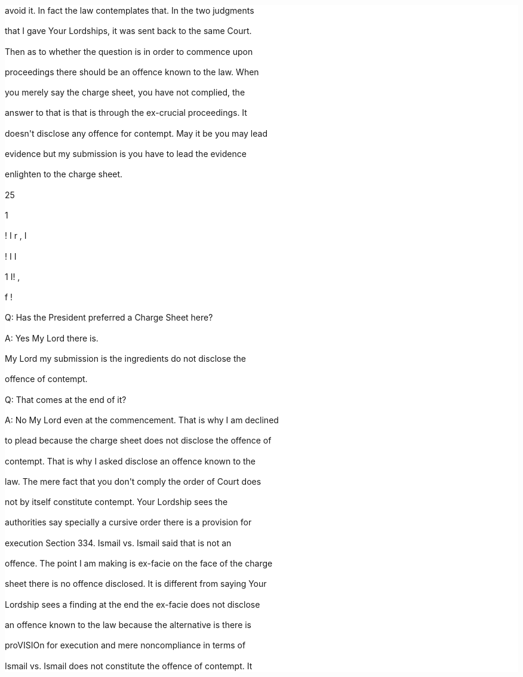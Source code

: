 avoid it. In fact the law contemplates that. In the two judgments

that I gave Your Lordships, it was sent back to the same Court.

Then as to whether the question is in order to commence upon

proceedings there should be an offence known to the law. When

you merely say the charge sheet, you have not complied, the

answer to that is that is through the ex-crucial proceedings. It

doesn't disclose any offence for contempt. May it be you may lead

evidence but my submission is you have to lead the evidence

enlighten to the charge sheet.

25

1

! I r , I

! I I

1 I! ,

f !

Q: Has the President preferred a Charge Sheet here?

A: Yes My Lord there is.

My Lord my submission is the ingredients do not disclose the

offence of contempt.

Q: That comes at the end of it?

A: No My Lord even at the commencement. That is why I am declined

to plead because the charge sheet does not disclose the offence of

contempt. That is why I asked disclose an offence known to the

law. The mere fact that you don't comply the order of Court does

not by itself constitute contempt. Your Lordship sees the

authorities say specially a cursive order there is a provision for

execution Section 334. Ismail vs. Ismail said that is not an

offence. The point I am making is ex-facie on the face of the charge

sheet there is no offence disclosed. It is different from saying Your

Lordship sees a finding at the end the ex-facie does not disclose

an offence known to the law because the alternative is there is

proVISIOn for execution and mere noncompliance in terms of

Ismail vs. Ismail does not constitute the offence of contempt. It
